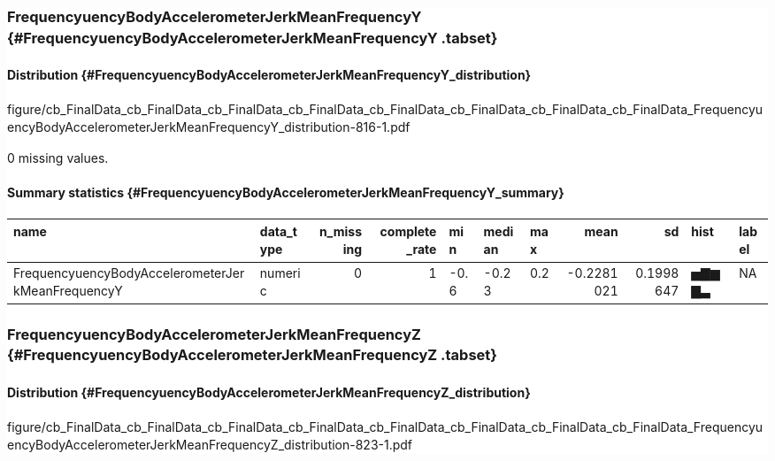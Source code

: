 



















### FrequencyuencyBodyAccelerometerJerkMeanFrequencyY {#FrequencyuencyBodyAccelerometerJerkMeanFrequencyY .tabset}



#### Distribution {#FrequencyuencyBodyAccelerometerJerkMeanFrequencyY_distribution}

figure/cb_FinalData_cb_FinalData_cb_FinalData_cb_FinalData_cb_FinalData_cb_FinalData_cb_FinalData_cb_FinalData_FrequencyuencyBodyAccelerometerJerkMeanFrequencyY_distribution-816-1.pdf

0 missing values.

#### Summary statistics {#FrequencyuencyBodyAccelerometerJerkMeanFrequencyY_summary}


|name                                              |data_type | n_missing| complete_rate|min  |median |max |       mean|        sd|hist  |label |
|:-------------------------------------------------|:---------|---------:|-------------:|:----|:------|:---|----------:|---------:|:-----|:-----|
|FrequencyuencyBodyAccelerometerJerkMeanFrequencyY |numeric   |         0|             1|-0.6 |-0.23  |0.2 | -0.2281021| 0.1998647|▅▇▆▇▃ |NA    |






















### FrequencyuencyBodyAccelerometerJerkMeanFrequencyZ {#FrequencyuencyBodyAccelerometerJerkMeanFrequencyZ .tabset}



#### Distribution {#FrequencyuencyBodyAccelerometerJerkMeanFrequencyZ_distribution}

figure/cb_FinalData_cb_FinalData_cb_FinalData_cb_FinalData_cb_FinalData_cb_FinalData_cb_FinalData_cb_FinalData_FrequencyuencyBodyAccelerometerJerkMeanFrequencyZ_distribution-823-1.pdf
